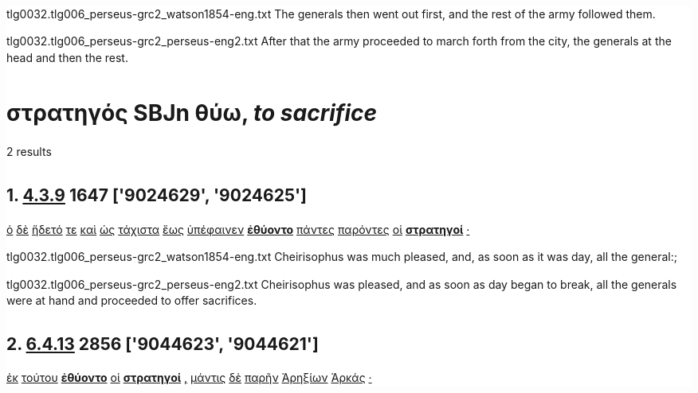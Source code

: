 
tlg0032.tlg006_perseus-grc2_watson1854-eng.txt The generals then went out first, and the rest of the army followed them. 

tlg0032.tlg006_perseus-grc2_perseus-eng2.txt After that the army proceeded to march forth from the city, the generals at the head and then the rest. 

# στρατηγός SBJn θύω, *to sacrifice*
2 results
## 1. [4.3.9](https://beyond-translation.perseus.org/reader/urn:cts:greekLit:tlg0032.tlg006.perseus-grc2:4.3.9?mode=syntax-trees) 1647 ['9024629', '9024625']
[ὁ](https://atlas-test.fly.dev/morphology/lemmas/?lang=grc&q=ὁ "ὁ l-s---mn- the") [δὲ](https://atlas-test.fly.dev/morphology/lemmas/?lang=grc&q=δέ "δέ b-------- but") [ἥδετό](https://atlas-test.fly.dev/morphology/lemmas/?lang=grc&q=ἥδομαι "ἥδομαι v3siie--- to enjoy oneself, take delight, take one's pleasure") [τε](https://atlas-test.fly.dev/morphology/lemmas/?lang=grc&q=τε "τε b-------- and") [καὶ](https://atlas-test.fly.dev/morphology/lemmas/?lang=grc&q=καί "καί b-------- and, also") [ὡς](https://atlas-test.fly.dev/morphology/lemmas/?lang=grc&q=ὡς "ὡς c-------- as, how") [τάχιστα](https://atlas-test.fly.dev/morphology/lemmas/?lang=grc&q=ταχύς "ταχύς a-p---nas quick, swift, fleet") [ἕως](https://atlas-test.fly.dev/morphology/lemmas/?lang=grc&q=ἕως "ἕως r-------- (w. aor or as prep.) until; (w. pres) as long as") [ὑπέφαινεν](https://atlas-test.fly.dev/morphology/lemmas/?lang=grc&q=ὑποφαίνω "ὑποφαίνω v3siia--- to bring to light from under") **[ἐθύοντο](https://atlas-test.fly.dev/morphology/lemmas/?lang=grc&q=θύω "θύω v3piie--- to sacrifice")** [πάντες](https://atlas-test.fly.dev/morphology/lemmas/?lang=grc&q=πᾶς "πᾶς a-p---mn- all, the whole") [παρόντες](https://atlas-test.fly.dev/morphology/lemmas/?lang=grc&q=πάρειμι "πάρειμι v-pppamn- be present") [οἱ](https://atlas-test.fly.dev/morphology/lemmas/?lang=grc&q=ὁ "ὁ l-p---mn- the") **[στρατηγοί](https://atlas-test.fly.dev/morphology/lemmas/?lang=grc&q=στρατηγός "στρατηγός n-p---mn- the leader")** [·](https://atlas-test.fly.dev/morphology/lemmas/?lang=grc&q=· "· u-------- NoDef") 


tlg0032.tlg006_perseus-grc2_watson1854-eng.txt Cheirisophus was much pleased, and, as soon as it was day, all the general:; 

tlg0032.tlg006_perseus-grc2_perseus-eng2.txt Cheirisophus was pleased, and as soon as day began to break, all the generals were at hand and proceeded to offer sacrifices. 

## 2. [6.4.13](https://beyond-translation.perseus.org/reader/urn:cts:greekLit:tlg0032.tlg006.perseus-grc2:6.4.13?mode=syntax-trees) 2856 ['9044623', '9044621']
[ἐκ](https://atlas-test.fly.dev/morphology/lemmas/?lang=grc&q=ἐκ "ἐκ r-------- from out of") [τούτου](https://atlas-test.fly.dev/morphology/lemmas/?lang=grc&q=οὗτος "οὗτος a-s---ng- this; that") **[ἐθύοντο](https://atlas-test.fly.dev/morphology/lemmas/?lang=grc&q=θύω "θύω v3piie--- to sacrifice")** [οἱ](https://atlas-test.fly.dev/morphology/lemmas/?lang=grc&q=ὁ "ὁ l-p---mn- the") **[στρατηγοί](https://atlas-test.fly.dev/morphology/lemmas/?lang=grc&q=στρατηγός "στρατηγός n-p---mn- the leader")** [,](https://atlas-test.fly.dev/morphology/lemmas/?lang=grc&q=, ", u-------- NoDef") [μάντις](https://atlas-test.fly.dev/morphology/lemmas/?lang=grc&q=μάντις "μάντις n-s---mn- one who divines, a seer, prophet") [δὲ](https://atlas-test.fly.dev/morphology/lemmas/?lang=grc&q=δέ "δέ b-------- but") [παρῆν](https://atlas-test.fly.dev/morphology/lemmas/?lang=grc&q=πάρειμι "πάρειμι v3siia--- be present") [Ἀρηξίων](https://atlas-test.fly.dev/morphology/lemmas/?lang=grc&q=Ἀρηξίων "Ἀρηξίων n-s---mn- NoDef") [Ἀρκάς](https://atlas-test.fly.dev/morphology/lemmas/?lang=grc&q=Ἀρκάς "Ἀρκάς n-s---mn- Arcadian") [·](https://atlas-test.fly.dev/morphology/lemmas/?lang=grc&q=· "· u-------- NoDef") 
